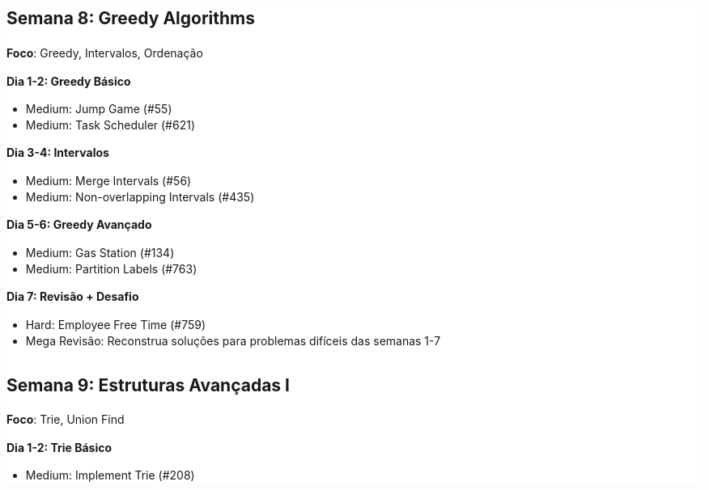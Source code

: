 ## **Semana 8: Greedy Algorithms**

**Foco**: Greedy, Intervalos, Ordenação

**Dia 1-2: Greedy Básico**
- Medium: Jump Game (#55)
- Medium: Task Scheduler (#621)

**Dia 3-4: Intervalos**
- Medium: Merge Intervals (#56)
- Medium: Non-overlapping Intervals (#435)

**Dia 5-6: Greedy Avançado**
- Medium: Gas Station (#134)
- Medium: Partition Labels (#763)

**Dia 7: Revisão + Desafio**
- Hard: Employee Free Time (#759)
- Mega Revisão: Reconstrua soluções para problemas difíceis das semanas 1-7

## **Semana 9: Estruturas Avançadas I**

**Foco**: Trie, Union Find

**Dia 1-2: Trie Básico**
- Medium: Implement Trie (#208)

